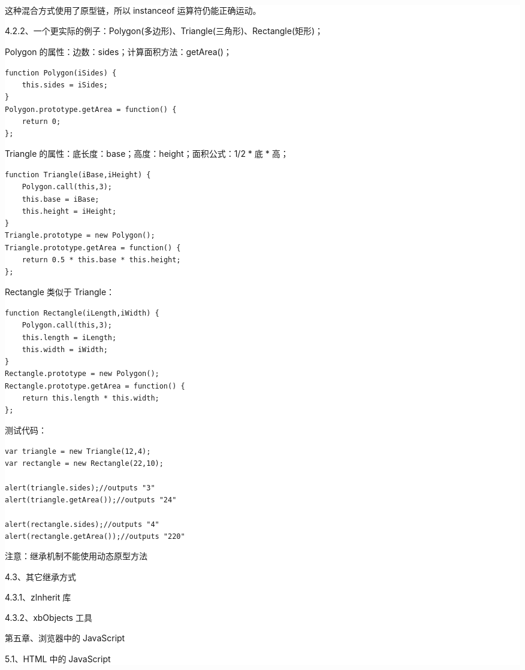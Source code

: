 这种混合方式使用了原型链，所以 instanceof 运算符仍能正确运动。

4.2.2、一个更实际的例子：Polygon(多边形)、Triangle(三角形)、Rectangle(矩形)；

Polygon 的属性：边数：sides；计算面积方法：getArea()；

	function Polygon(iSides) {
		this.sides = iSides;
	}
	Polygon.prototype.getArea = function() {
		return 0;
	};

Triangle 的属性：底长度：base；高度：height；面积公式：1/2 * 底 * 高；

	function Triangle(iBase,iHeight) {
		Polygon.call(this,3);
		this.base = iBase;
		this.height = iHeight;
	}
	Triangle.prototype = new Polygon();
	Triangle.prototype.getArea = function() {
		return 0.5 * this.base * this.height;
	};

Rectangle 类似于 Triangle：

	function Rectangle(iLength,iWidth) {
		Polygon.call(this,3);
		this.length = iLength;
		this.width = iWidth;
	}
	Rectangle.prototype = new Polygon();
	Rectangle.prototype.getArea = function() {
		return this.length * this.width;
	};

测试代码：

	var triangle = new Triangle(12,4);
	var rectangle = new Rectangle(22,10);

	alert(triangle.sides);//outputs "3"
	alert(triangle.getArea());//outputs "24"

	alert(rectangle.sides);//outputs "4"
	alert(rectangle.getArea());//outputs "220"

注意：继承机制不能使用动态原型方法

4.3、其它继承方式

4.3.1、zlnherit 库

4.3.2、xbObjects 工具

第五章、浏览器中的 JavaScript

5.1、HTML 中的 JavaScript
